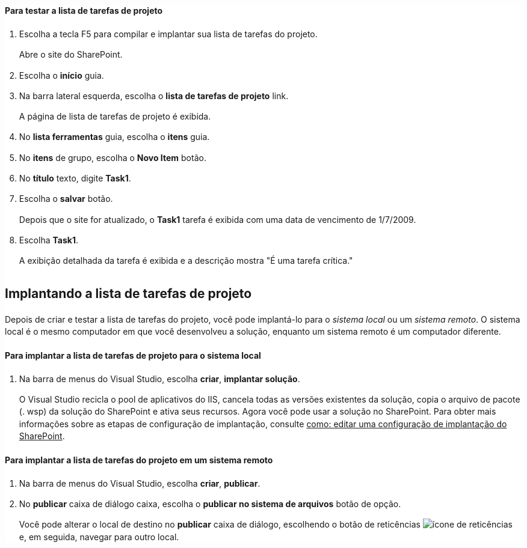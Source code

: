 #### <a name="to-test-the-project-task-list"></a>Para testar a lista de tarefas de projeto  
  
1.  Escolha a tecla F5 para compilar e implantar sua lista de tarefas do projeto.  
  
     Abre o site do SharePoint.  
  
2.  Escolha o **início** guia.  
  
3.  Na barra lateral esquerda, escolha o **lista de tarefas de projeto** link.  
  
     A página de lista de tarefas de projeto é exibida.  
  
4.  No **lista ferramentas** guia, escolha o **itens** guia.  
  
5.  No **itens** de grupo, escolha o **Novo Item** botão.  
  
6.  No **título** texto, digite **Task1**.  
  
7.  Escolha o **salvar** botão.  
  
     Depois que o site for atualizado, o **Task1** tarefa é exibida com uma data de vencimento de 1/7/2009.  
  
8.  Escolha **Task1**.  
  
     A exibição detalhada da tarefa é exibida e a descrição mostra "É uma tarefa crítica."  
  
##  <a name="Deploy"></a>Implantando a lista de tarefas de projeto  
 Depois de criar e testar a lista de tarefas do projeto, você pode implantá-lo para o *sistema local* ou um *sistema remoto*. O sistema local é o mesmo computador em que você desenvolveu a solução, enquanto um sistema remoto é um computador diferente.  
  
#### <a name="to-deploy-the-project-task-list-to-the-local-system"></a>Para implantar a lista de tarefas de projeto para o sistema local  
  
1.  Na barra de menus do Visual Studio, escolha **criar**, **implantar solução**.  
  
     O Visual Studio recicla o pool de aplicativos do IIS, cancela todas as versões existentes da solução, copia o arquivo de pacote (. wsp) da solução do SharePoint e ativa seus recursos. Agora você pode usar a solução no SharePoint. Para obter mais informações sobre as etapas de configuração de implantação, consulte [como: editar uma configuração de implantação do SharePoint](../sharepoint/how-to-edit-a-sharepoint-deployment-configuration.md).  
  
#### <a name="to-deploy-the-project-task-list-to-a-remote-system"></a>Para implantar a lista de tarefas do projeto em um sistema remoto  
  
1.  Na barra de menus do Visual Studio, escolha **criar**, **publicar**.  
  
2.  No **publicar** caixa de diálogo caixa, escolha o **publicar no sistema de arquivos** botão de opção.  
  
     Você pode alterar o local de destino no **publicar** caixa de diálogo, escolhendo o botão de reticências ![ícone de reticências](../sharepoint/media/ellipsisicon.gif "ícone de reticências") e, em seguida, navegar para outro local.  
  